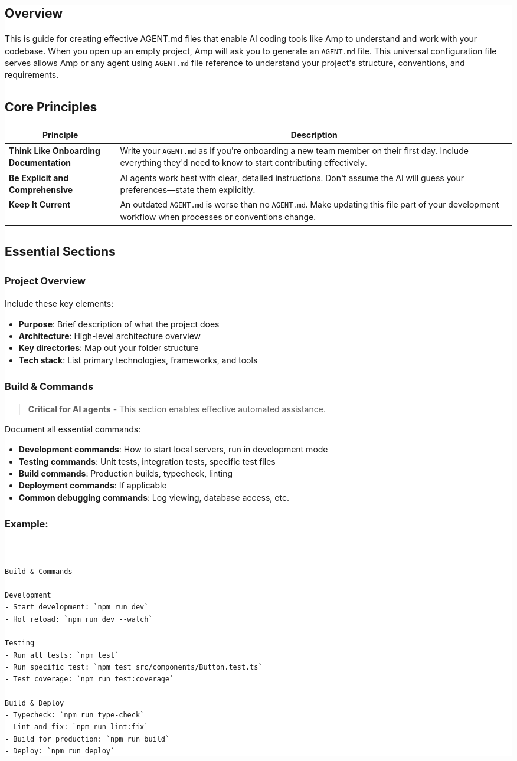

## Overview
This is guide for creating effective AGENT.md files that enable AI coding tools like Amp to understand and work with your codebase.
When you open up an empty project, Amp will ask you to generate an `AGENT.md` file. 
This universal configuration file serves allows Amp or any agent using `AGENT.md`  file reference to understand your project's structure, conventions, and requirements.

## Core Principles

| Principle | Description |
|-----------|-------------|
| **Think Like Onboarding Documentation** | Write your `AGENT.md` as if you're onboarding a new team member on their first day. Include everything they'd need to know to start contributing effectively. |
| **Be Explicit and Comprehensive** | AI agents work best with clear, detailed instructions. Don't assume the AI will guess your preferences—state them explicitly. |
| **Keep It Current** | An outdated `AGENT.md` is worse than no `AGENT.md`. Make updating this file part of your development workflow when processes or conventions change. |

## Essential Sections

### Project Overview

Include these key elements:

- **Purpose**: Brief description of what the project does
- **Architecture**: High-level architecture overview  
- **Key directories**: Map out your folder structure
- **Tech stack**: List primary technologies, frameworks, and tools

### Build & Commands

> **Critical for AI agents** - This section enables effective automated assistance.

Document all essential commands:

- **Development commands**: How to start local servers, run in development mode
- **Testing commands**: Unit tests, integration tests, specific test files  
- **Build commands**: Production builds, typecheck, linting
- **Deployment commands**: If applicable
- **Common debugging commands**: Log viewing, database access, etc.

### Example:
```


Build & Commands

Development
- Start development: `npm run dev`
- Hot reload: `npm run dev --watch`

Testing  
- Run all tests: `npm test`
- Run specific test: `npm test src/components/Button.test.ts`
- Test coverage: `npm run test:coverage`

Build & Deploy
- Typecheck: `npm run type-check`
- Lint and fix: `npm run lint:fix`  
- Build for production: `npm run build`
- Deploy: `npm run deploy`
```
